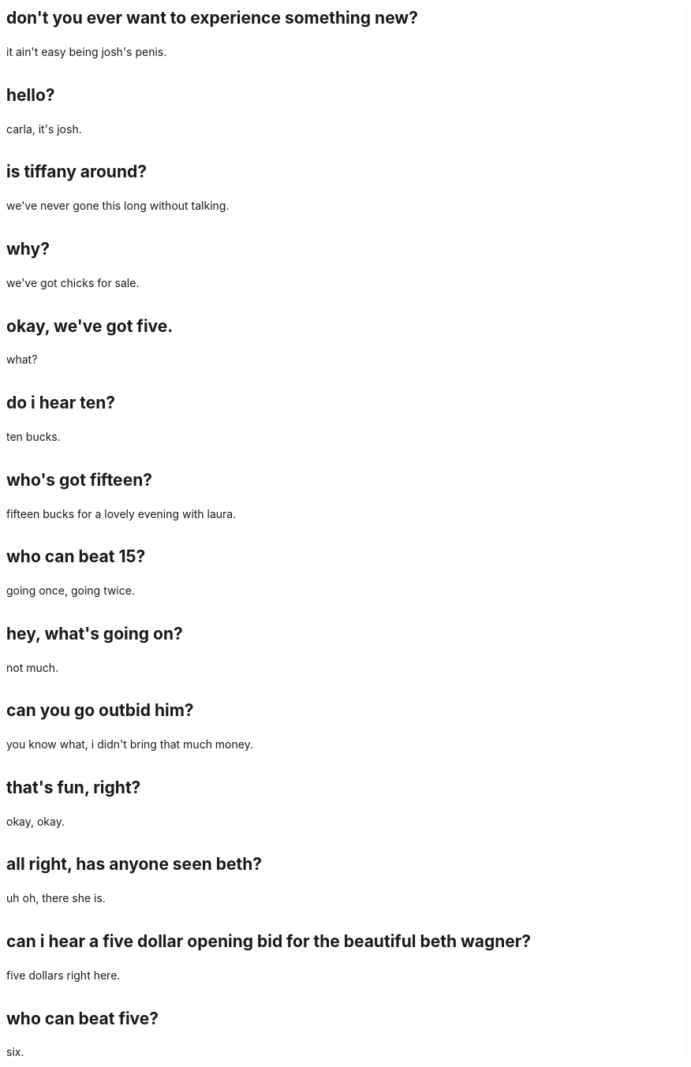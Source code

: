 ## don't you ever want to experience something new?
it ain't easy being josh's penis.

## hello?
carla, it's josh.

## is tiffany around?
we've never gone this long without talking.

## why?
we've got chicks for sale.

## okay, we've got five.
what?

## do i hear ten?
ten bucks.

## who's got fifteen?
fifteen bucks for a lovely evening with laura.

## who can beat 15?
going once, going twice.

## hey, what's going on?
not much.

## can you go outbid him?
you know what, i didn't bring that much money.

## that's fun, right?
okay, okay.

## all right, has anyone seen beth?
uh oh, there she is.

## can i hear a five dollar opening bid for the beautiful beth wagner?
five dollars right here.

## who can beat five?
six.
